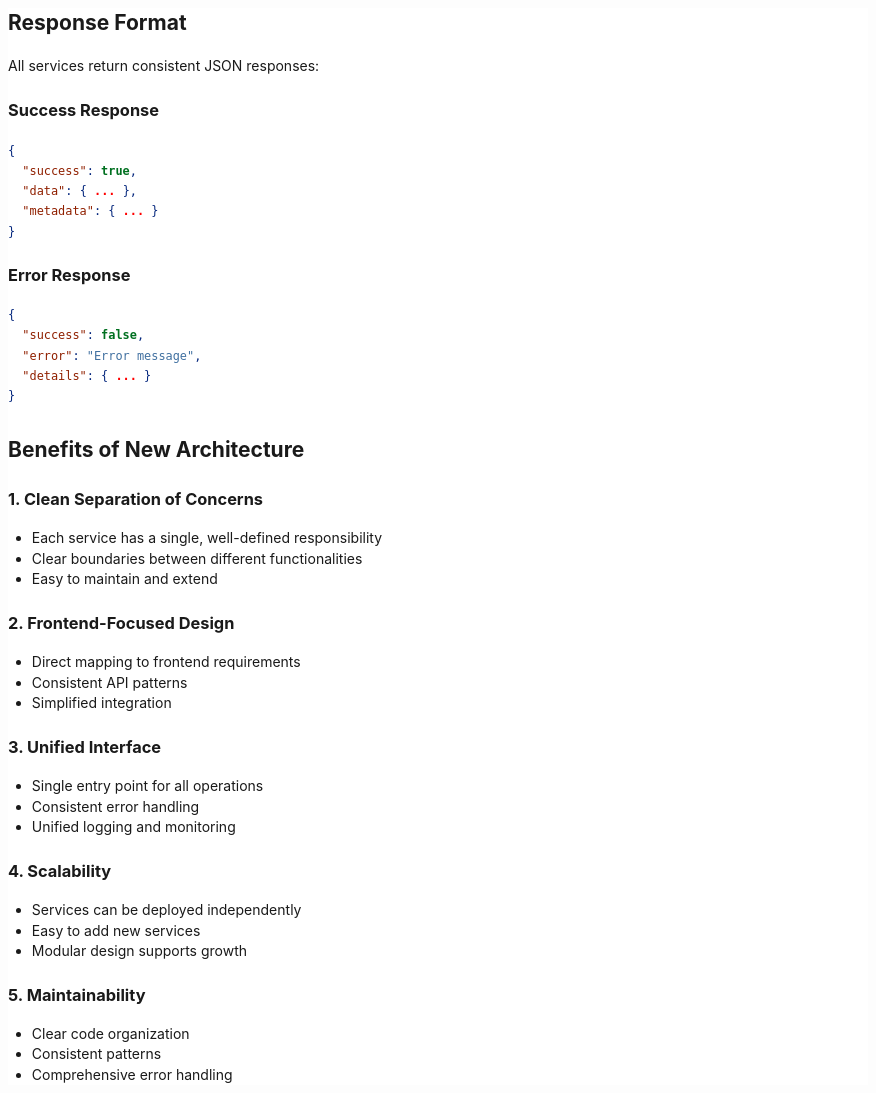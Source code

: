 ## Response Format

All services return consistent JSON responses:

### Success Response
```json
{
  "success": true,
  "data": { ... },
  "metadata": { ... }
}
```

### Error Response
```json
{
  "success": false,
  "error": "Error message",
  "details": { ... }
}
```

## Benefits of New Architecture

### 1. Clean Separation of Concerns
- Each service has a single, well-defined responsibility
- Clear boundaries between different functionalities
- Easy to maintain and extend

### 2. Frontend-Focused Design
- Direct mapping to frontend requirements
- Consistent API patterns
- Simplified integration

### 3. Unified Interface
- Single entry point for all operations
- Consistent error handling
- Unified logging and monitoring

### 4. Scalability
- Services can be deployed independently
- Easy to add new services
- Modular design supports growth

### 5. Maintainability
- Clear code organization
- Consistent patterns
- Comprehensive error handling

